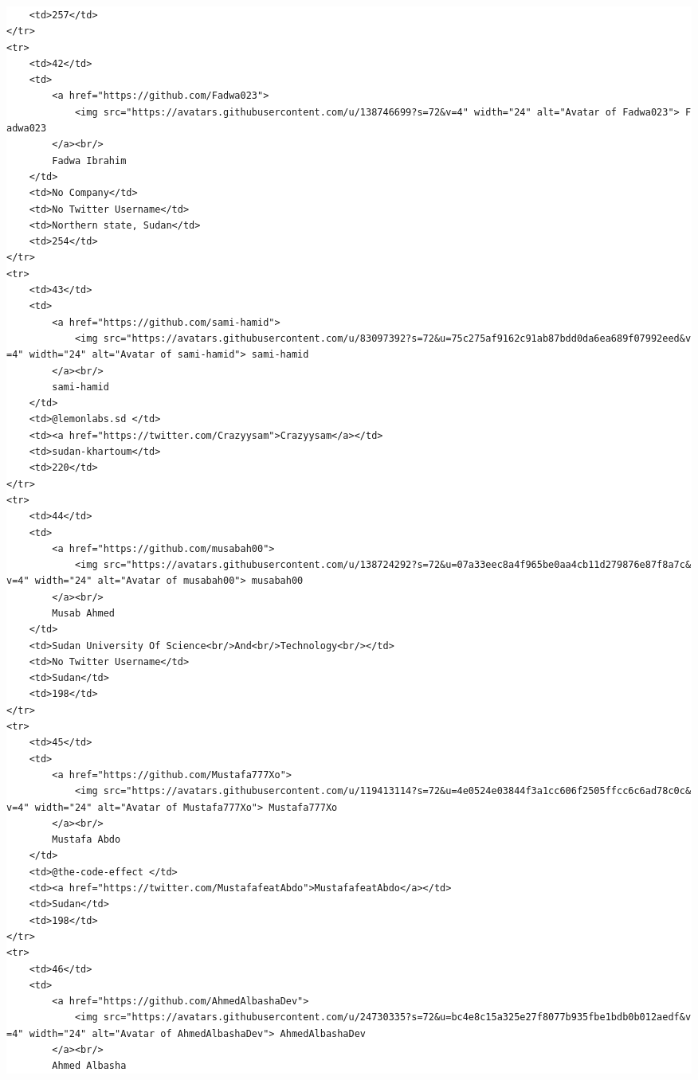 		<td>257</td>
	</tr>
	<tr>
		<td>42</td>
		<td>
			<a href="https://github.com/Fadwa023">
				<img src="https://avatars.githubusercontent.com/u/138746699?s=72&v=4" width="24" alt="Avatar of Fadwa023"> Fadwa023
			</a><br/>
			Fadwa Ibrahim 
		</td>
		<td>No Company</td>
		<td>No Twitter Username</td>
		<td>Northern state, Sudan</td>
		<td>254</td>
	</tr>
	<tr>
		<td>43</td>
		<td>
			<a href="https://github.com/sami-hamid">
				<img src="https://avatars.githubusercontent.com/u/83097392?s=72&u=75c275af9162c91ab87bdd0da6ea689f07992eed&v=4" width="24" alt="Avatar of sami-hamid"> sami-hamid
			</a><br/>
			sami-hamid
		</td>
		<td>@lemonlabs.sd </td>
		<td><a href="https://twitter.com/Crazyysam">Crazyysam</a></td>
		<td>sudan-khartoum</td>
		<td>220</td>
	</tr>
	<tr>
		<td>44</td>
		<td>
			<a href="https://github.com/musabah00">
				<img src="https://avatars.githubusercontent.com/u/138724292?s=72&u=07a33eec8a4f965be0aa4cb11d279876e87f8a7c&v=4" width="24" alt="Avatar of musabah00"> musabah00
			</a><br/>
			Musab Ahmed
		</td>
		<td>Sudan University Of Science<br/>And<br/>Technology<br/></td>
		<td>No Twitter Username</td>
		<td>Sudan</td>
		<td>198</td>
	</tr>
	<tr>
		<td>45</td>
		<td>
			<a href="https://github.com/Mustafa777Xo">
				<img src="https://avatars.githubusercontent.com/u/119413114?s=72&u=4e0524e03844f3a1cc606f2505ffcc6c6ad78c0c&v=4" width="24" alt="Avatar of Mustafa777Xo"> Mustafa777Xo
			</a><br/>
			Mustafa Abdo
		</td>
		<td>@the-code-effect </td>
		<td><a href="https://twitter.com/MustafafeatAbdo">MustafafeatAbdo</a></td>
		<td>Sudan</td>
		<td>198</td>
	</tr>
	<tr>
		<td>46</td>
		<td>
			<a href="https://github.com/AhmedAlbashaDev">
				<img src="https://avatars.githubusercontent.com/u/24730335?s=72&u=bc4e8c15a325e27f8077b935fbe1bdb0b012aedf&v=4" width="24" alt="Avatar of AhmedAlbashaDev"> AhmedAlbashaDev
			</a><br/>
			Ahmed Albasha